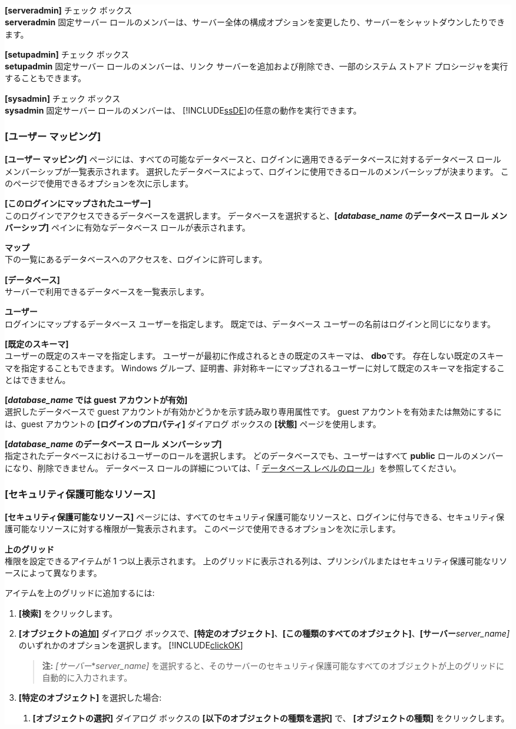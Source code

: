  **[serveradmin]** チェック ボックス  
 **serveradmin** 固定サーバー ロールのメンバーは、サーバー全体の構成オプションを変更したり、サーバーをシャットダウンしたりできます。  
  
 **[setupadmin]** チェック ボックス  
 **setupadmin** 固定サーバー ロールのメンバーは、リンク サーバーを追加および削除でき、一部のシステム ストアド プロシージャを実行することもできます。  
  
 **[sysadmin]** チェック ボックス  
 **sysadmin** 固定サーバー ロールのメンバーは、 [!INCLUDE[ssDE](../../../includes/ssde-md.md)]の任意の動作を実行できます。  
  
### <a name="user-mapping"></a>[ユーザー マッピング]  
 **[ユーザー マッピング]** ページには、すべての可能なデータベースと、ログインに適用できるデータベースに対するデータベース ロール メンバーシップが一覧表示されます。 選択したデータベースによって、ログインに使用できるロールのメンバーシップが決まります。 このページで使用できるオプションを次に示します。  
  
 **[このログインにマップされたユーザー]**  
 このログインでアクセスできるデータベースを選択します。 データベースを選択すると、**[*database_name* のデータベース ロール メンバーシップ]** ペインに有効なデータベース ロールが表示されます。  
  
 **マップ**  
 下の一覧にあるデータベースへのアクセスを、ログインに許可します。  
  
 **[データベース]**  
 サーバーで利用できるデータベースを一覧表示します。  
  
 **ユーザー**  
 ログインにマップするデータベース ユーザーを指定します。 既定では、データベース ユーザーの名前はログインと同じになります。  
  
 **[既定のスキーマ]**  
 ユーザーの既定のスキーマを指定します。 ユーザーが最初に作成されるときの既定のスキーマは、 **dbo**です。 存在しない既定のスキーマを指定することもできます。 Windows グループ、証明書、非対称キーにマップされるユーザーに対して既定のスキーマを指定することはできません。  
  
 **[*database_name* では guest アカウントが有効]**  
 選択したデータベースで guest アカウントが有効かどうかを示す読み取り専用属性です。 guest アカウントを有効または無効にするには、guest アカウントの **[ログインのプロパティ]** ダイアログ ボックスの **[状態]** ページを使用します。  
  
 **[*database_name* のデータベース ロール メンバーシップ]**  
 指定されたデータベースにおけるユーザーのロールを選択します。 どのデータベースでも、ユーザーはすべて **public** ロールのメンバーになり、削除できません。 データベース ロールの詳細については、「 [データベース レベルのロール](../../../relational-databases/security/authentication-access/database-level-roles.md)」を参照してください。  
  
### <a name="securables"></a>[セキュリティ保護可能なリソース]  
 **[セキュリティ保護可能なリソース]** ページには、すべてのセキュリティ保護可能なリソースと、ログインに付与できる、セキュリティ保護可能なリソースに対する権限が一覧表示されます。 このページで使用できるオプションを次に示します。  
  
 **上のグリッド**  
 権限を設定できるアイテムが 1 つ以上表示されます。 上のグリッドに表示される列は、プリンシパルまたはセキュリティ保護可能なリソースによって異なります。  
  
 アイテムを上のグリッドに追加するには:  
  
1.  **[検索]** をクリックします。  
  
2.  **[オブジェクトの追加]** ダイアログ ボックスで、**[特定のオブジェクト]**、**[この種類のすべてのオブジェクト]**、**[サーバー***server_name]* のいずれかのオプションを選択します。 [!INCLUDE[clickOK](../../../includes/clickok-md.md)]  
  
    > **注:** *[サーバー***server_name]* を選択すると、そのサーバーのセキュリティ保護可能なすべてのオブジェクトが上のグリッドに自動的に入力されます。  
  
3.  **[特定のオブジェクト]** を選択した場合:  
  
    1.  **[オブジェクトの選択]** ダイアログ ボックスの **[以下のオブジェクトの種類を選択]** で、 **[オブジェクトの種類]** をクリックします。  
  